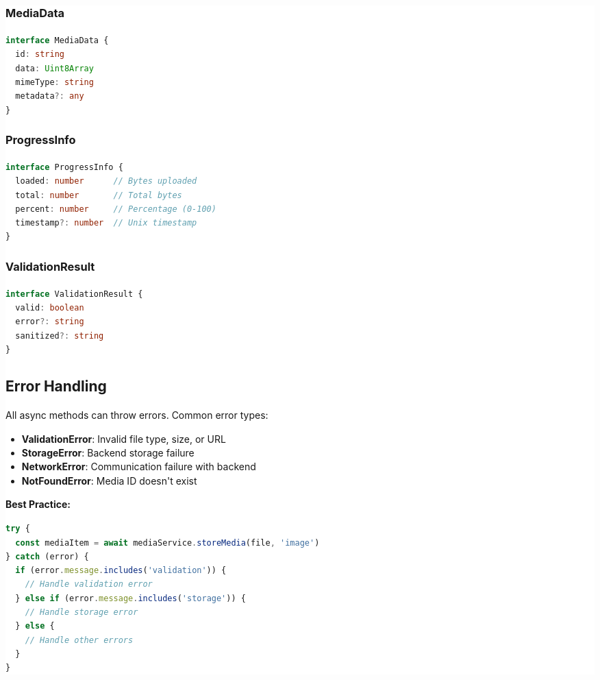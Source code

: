 ### MediaData

```typescript
interface MediaData {
  id: string
  data: Uint8Array
  mimeType: string
  metadata?: any
}
```

### ProgressInfo

```typescript
interface ProgressInfo {
  loaded: number      // Bytes uploaded
  total: number       // Total bytes
  percent: number     // Percentage (0-100)
  timestamp?: number  // Unix timestamp
}
```

### ValidationResult

```typescript
interface ValidationResult {
  valid: boolean
  error?: string
  sanitized?: string
}
```

## Error Handling

All async methods can throw errors. Common error types:

- **ValidationError**: Invalid file type, size, or URL
- **StorageError**: Backend storage failure
- **NetworkError**: Communication failure with backend
- **NotFoundError**: Media ID doesn't exist

**Best Practice:**
```typescript
try {
  const mediaItem = await mediaService.storeMedia(file, 'image')
} catch (error) {
  if (error.message.includes('validation')) {
    // Handle validation error
  } else if (error.message.includes('storage')) {
    // Handle storage error
  } else {
    // Handle other errors
  }
}
```
